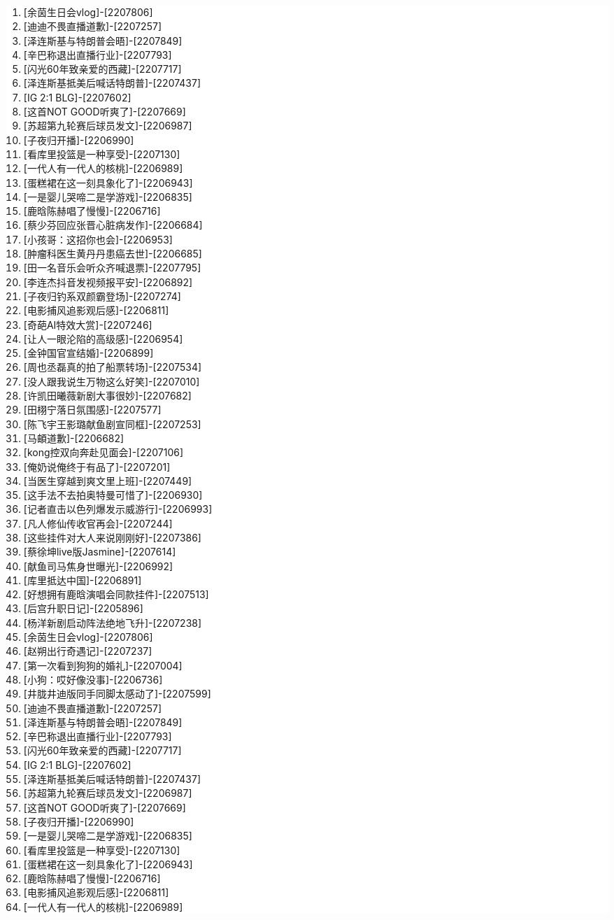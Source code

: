1. [余茵生日会vlog]-[2207806]
1. [迪迪不畏直播道歉]-[2207257]
1. [泽连斯基与特朗普会晤]-[2207849]
1. [辛巴称退出直播行业]-[2207793]
1. [闪光60年致亲爱的西藏]-[2207717]
1. [泽连斯基抵美后喊话特朗普]-[2207437]
1. [IG 2:1 BLG]-[2207602]
1. [这首NOT GOOD听爽了]-[2207669]
1. [苏超第九轮赛后球员发文]-[2206987]
1. [子夜归开播]-[2206990]
1. [看库里投篮是一种享受]-[2207130]
1. [一代人有一代人的核桃]-[2206989]
1. [蛋糕裙在这一刻具象化了]-[2206943]
1. [一是婴儿哭啼二是学游戏]-[2206835]
1. [鹿晗陈赫唱了慢慢]-[2206716]
1. [蔡少芬回应张晋心脏病发作]-[2206684]
1. [小孩哥：这招你也会]-[2206953]
1. [肿瘤科医生黄丹丹患癌去世]-[2206685]
1. [田一名音乐会听众齐喊退票]-[2207795]
1. [李连杰抖音发视频报平安]-[2206892]
1. [子夜归钓系双颜霸登场]-[2207274]
1. [电影捕风追影观后感]-[2206811]
1. [奇葩AI特效大赏]-[2207246]
1. [让人一眼沦陷的高级感]-[2206954]
1. [金钟国官宣结婚]-[2206899]
1. [周也丞磊真的拍了船票转场]-[2207534]
1. [没人跟我说生万物这么好笑]-[2207010]
1. [许凯田曦薇新剧大事很妙]-[2207682]
1. [田栩宁落日氛围感]-[2207577]
1. [陈飞宇王影璐献鱼剧宣同框]-[2207253]
1. [马頔道歉]-[2206682]
1. [kong控双向奔赴见面会]-[2207106]
1. [俺奶说俺终于有品了]-[2207201]
1. [当医生穿越到爽文里上班]-[2207449]
1. [这手法不去拍奥特曼可惜了]-[2206930]
1. [记者直击以色列爆发示威游行]-[2206993]
1. [凡人修仙传收官再会]-[2207244]
1. [这些挂件对大人来说刚刚好]-[2207386]
1. [蔡徐坤live版Jasmine]-[2207614]
1. [献鱼司马焦身世曝光]-[2206992]
1. [库里抵达中国]-[2206891]
1. [好想拥有鹿晗演唱会同款挂件]-[2207513]
1. [后宫升职日记]-[2205896]
1. [杨洋新剧启动阵法绝地飞升]-[2207238]
1. [余茵生日会vlog]-[2207806]
1. [赵朔出行奇遇记]-[2207237]
1. [第一次看到狗狗的婚礼]-[2207004]
1. [小狗：哎好像没事]-[2206736]
1. [井胧井迪版同手同脚太感动了]-[2207599]
1. [迪迪不畏直播道歉]-[2207257]
1. [泽连斯基与特朗普会晤]-[2207849]
1. [辛巴称退出直播行业]-[2207793]
1. [闪光60年致亲爱的西藏]-[2207717]
1. [IG 2:1 BLG]-[2207602]
1. [泽连斯基抵美后喊话特朗普]-[2207437]
1. [苏超第九轮赛后球员发文]-[2206987]
1. [这首NOT GOOD听爽了]-[2207669]
1. [子夜归开播]-[2206990]
1. [一是婴儿哭啼二是学游戏]-[2206835]
1. [看库里投篮是一种享受]-[2207130]
1. [蛋糕裙在这一刻具象化了]-[2206943]
1. [鹿晗陈赫唱了慢慢]-[2206716]
1. [电影捕风追影观后感]-[2206811]
1. [一代人有一代人的核桃]-[2206989]